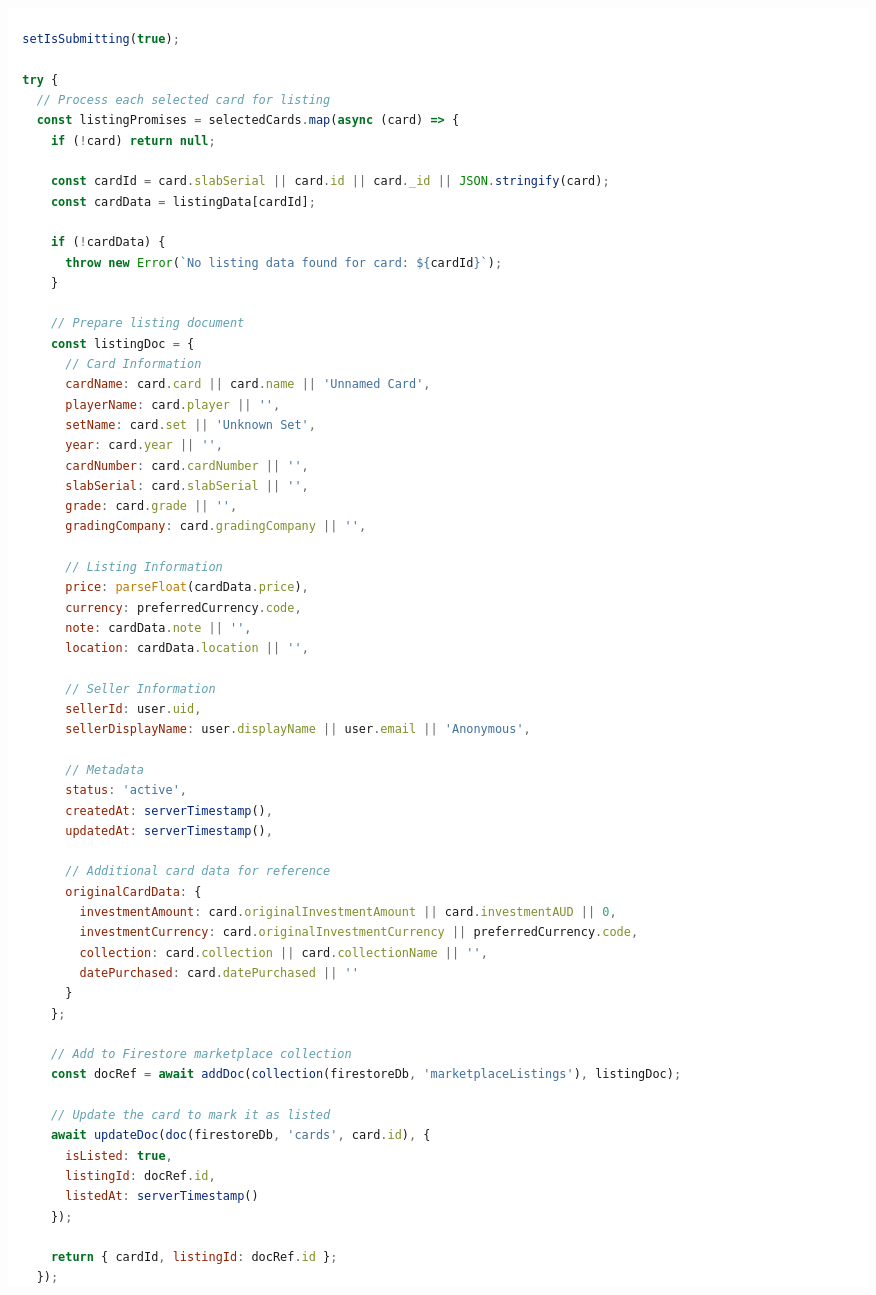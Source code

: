 ```javascript
  
  setIsSubmitting(true);
  
  try {
    // Process each selected card for listing
    const listingPromises = selectedCards.map(async (card) => {
      if (!card) return null;
      
      const cardId = card.slabSerial || card.id || card._id || JSON.stringify(card);
      const cardData = listingData[cardId];
      
      if (!cardData) {
        throw new Error(`No listing data found for card: ${cardId}`);
      }
      
      // Prepare listing document
      const listingDoc = {
        // Card Information
        cardName: card.card || card.name || 'Unnamed Card',
        playerName: card.player || '',
        setName: card.set || 'Unknown Set',
        year: card.year || '',
        cardNumber: card.cardNumber || '',
        slabSerial: card.slabSerial || '',
        grade: card.grade || '',
        gradingCompany: card.gradingCompany || '',
        
        // Listing Information
        price: parseFloat(cardData.price),
        currency: preferredCurrency.code,
        note: cardData.note || '',
        location: cardData.location || '',
        
        // Seller Information
        sellerId: user.uid,
        sellerDisplayName: user.displayName || user.email || 'Anonymous',
        
        // Metadata
        status: 'active',
        createdAt: serverTimestamp(),
        updatedAt: serverTimestamp(),
        
        // Additional card data for reference
        originalCardData: {
          investmentAmount: card.originalInvestmentAmount || card.investmentAUD || 0,
          investmentCurrency: card.originalInvestmentCurrency || preferredCurrency.code,
          collection: card.collection || card.collectionName || '',
          datePurchased: card.datePurchased || ''
        }
      };
      
      // Add to Firestore marketplace collection
      const docRef = await addDoc(collection(firestoreDb, 'marketplaceListings'), listingDoc);
      
      // Update the card to mark it as listed
      await updateDoc(doc(firestoreDb, 'cards', card.id), {
        isListed: true,
        listingId: docRef.id,
        listedAt: serverTimestamp()
      });
      
      return { cardId, listingId: docRef.id };
    });
```

  [cardId]: {